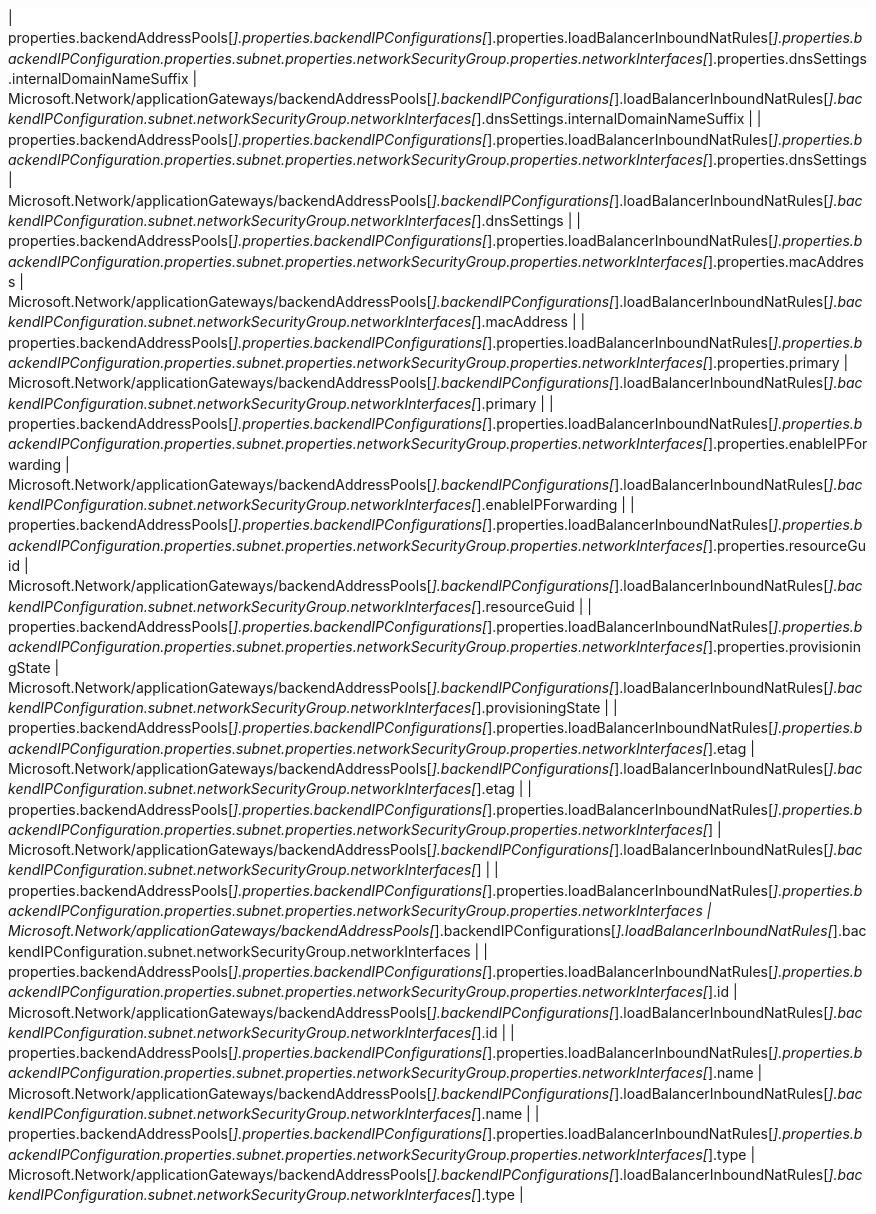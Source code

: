 | properties.backendAddressPools[*].properties.backendIPConfigurations[*].properties.loadBalancerInboundNatRules[*].properties.backendIPConfiguration.properties.subnet.properties.networkSecurityGroup.properties.networkInterfaces[*].properties.dnsSettings.internalDomainNameSuffix | Microsoft.Network/applicationGateways/backendAddressPools[*].backendIPConfigurations[*].loadBalancerInboundNatRules[*].backendIPConfiguration.subnet.networkSecurityGroup.networkInterfaces[*].dnsSettings.internalDomainNameSuffix |
| properties.backendAddressPools[*].properties.backendIPConfigurations[*].properties.loadBalancerInboundNatRules[*].properties.backendIPConfiguration.properties.subnet.properties.networkSecurityGroup.properties.networkInterfaces[*].properties.dnsSettings | Microsoft.Network/applicationGateways/backendAddressPools[*].backendIPConfigurations[*].loadBalancerInboundNatRules[*].backendIPConfiguration.subnet.networkSecurityGroup.networkInterfaces[*].dnsSettings |
| properties.backendAddressPools[*].properties.backendIPConfigurations[*].properties.loadBalancerInboundNatRules[*].properties.backendIPConfiguration.properties.subnet.properties.networkSecurityGroup.properties.networkInterfaces[*].properties.macAddress | Microsoft.Network/applicationGateways/backendAddressPools[*].backendIPConfigurations[*].loadBalancerInboundNatRules[*].backendIPConfiguration.subnet.networkSecurityGroup.networkInterfaces[*].macAddress |
| properties.backendAddressPools[*].properties.backendIPConfigurations[*].properties.loadBalancerInboundNatRules[*].properties.backendIPConfiguration.properties.subnet.properties.networkSecurityGroup.properties.networkInterfaces[*].properties.primary | Microsoft.Network/applicationGateways/backendAddressPools[*].backendIPConfigurations[*].loadBalancerInboundNatRules[*].backendIPConfiguration.subnet.networkSecurityGroup.networkInterfaces[*].primary |
| properties.backendAddressPools[*].properties.backendIPConfigurations[*].properties.loadBalancerInboundNatRules[*].properties.backendIPConfiguration.properties.subnet.properties.networkSecurityGroup.properties.networkInterfaces[*].properties.enableIPForwarding | Microsoft.Network/applicationGateways/backendAddressPools[*].backendIPConfigurations[*].loadBalancerInboundNatRules[*].backendIPConfiguration.subnet.networkSecurityGroup.networkInterfaces[*].enableIPForwarding |
| properties.backendAddressPools[*].properties.backendIPConfigurations[*].properties.loadBalancerInboundNatRules[*].properties.backendIPConfiguration.properties.subnet.properties.networkSecurityGroup.properties.networkInterfaces[*].properties.resourceGuid | Microsoft.Network/applicationGateways/backendAddressPools[*].backendIPConfigurations[*].loadBalancerInboundNatRules[*].backendIPConfiguration.subnet.networkSecurityGroup.networkInterfaces[*].resourceGuid |
| properties.backendAddressPools[*].properties.backendIPConfigurations[*].properties.loadBalancerInboundNatRules[*].properties.backendIPConfiguration.properties.subnet.properties.networkSecurityGroup.properties.networkInterfaces[*].properties.provisioningState | Microsoft.Network/applicationGateways/backendAddressPools[*].backendIPConfigurations[*].loadBalancerInboundNatRules[*].backendIPConfiguration.subnet.networkSecurityGroup.networkInterfaces[*].provisioningState |
| properties.backendAddressPools[*].properties.backendIPConfigurations[*].properties.loadBalancerInboundNatRules[*].properties.backendIPConfiguration.properties.subnet.properties.networkSecurityGroup.properties.networkInterfaces[*].etag | Microsoft.Network/applicationGateways/backendAddressPools[*].backendIPConfigurations[*].loadBalancerInboundNatRules[*].backendIPConfiguration.subnet.networkSecurityGroup.networkInterfaces[*].etag |
| properties.backendAddressPools[*].properties.backendIPConfigurations[*].properties.loadBalancerInboundNatRules[*].properties.backendIPConfiguration.properties.subnet.properties.networkSecurityGroup.properties.networkInterfaces[*] | Microsoft.Network/applicationGateways/backendAddressPools[*].backendIPConfigurations[*].loadBalancerInboundNatRules[*].backendIPConfiguration.subnet.networkSecurityGroup.networkInterfaces[*] |
| properties.backendAddressPools[*].properties.backendIPConfigurations[*].properties.loadBalancerInboundNatRules[*].properties.backendIPConfiguration.properties.subnet.properties.networkSecurityGroup.properties.networkInterfaces | Microsoft.Network/applicationGateways/backendAddressPools[*].backendIPConfigurations[*].loadBalancerInboundNatRules[*].backendIPConfiguration.subnet.networkSecurityGroup.networkInterfaces |
| properties.backendAddressPools[*].properties.backendIPConfigurations[*].properties.loadBalancerInboundNatRules[*].properties.backendIPConfiguration.properties.subnet.properties.networkSecurityGroup.properties.networkInterfaces[*].id | Microsoft.Network/applicationGateways/backendAddressPools[*].backendIPConfigurations[*].loadBalancerInboundNatRules[*].backendIPConfiguration.subnet.networkSecurityGroup.networkInterfaces[*].id |
| properties.backendAddressPools[*].properties.backendIPConfigurations[*].properties.loadBalancerInboundNatRules[*].properties.backendIPConfiguration.properties.subnet.properties.networkSecurityGroup.properties.networkInterfaces[*].name | Microsoft.Network/applicationGateways/backendAddressPools[*].backendIPConfigurations[*].loadBalancerInboundNatRules[*].backendIPConfiguration.subnet.networkSecurityGroup.networkInterfaces[*].name |
| properties.backendAddressPools[*].properties.backendIPConfigurations[*].properties.loadBalancerInboundNatRules[*].properties.backendIPConfiguration.properties.subnet.properties.networkSecurityGroup.properties.networkInterfaces[*].type | Microsoft.Network/applicationGateways/backendAddressPools[*].backendIPConfigurations[*].loadBalancerInboundNatRules[*].backendIPConfiguration.subnet.networkSecurityGroup.networkInterfaces[*].type |